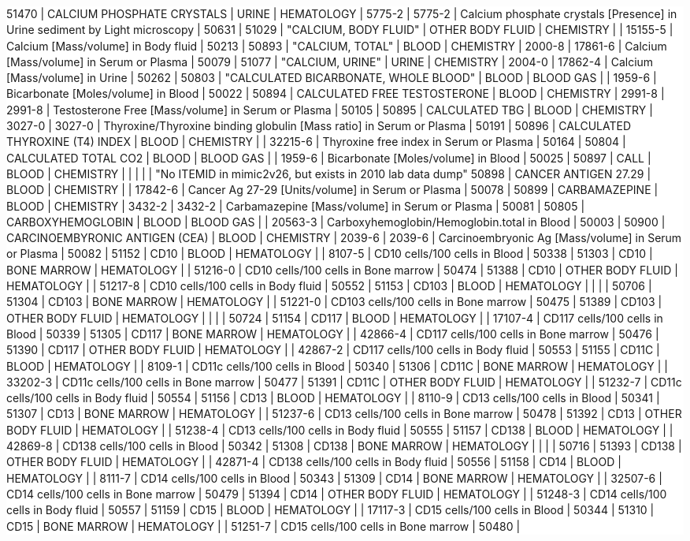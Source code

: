 51470 | CALCIUM PHOSPHATE CRYSTALS | URINE | HEMATOLOGY | 5775-2 | 5775-2 | Calcium phosphate crystals [Presence] in Urine sediment by Light microscopy | 50631 | 
51029 | "CALCIUM, BODY FLUID" | OTHER BODY FLUID | CHEMISTRY |  | 15155-5 | Calcium [Mass/volume] in Body fluid | 50213 | 
50893 | "CALCIUM, TOTAL" | BLOOD | CHEMISTRY | 2000-8 | 17861-6 | Calcium [Mass/volume] in Serum or Plasma | 50079 | 
51077 | "CALCIUM, URINE" | URINE | CHEMISTRY | 2004-0 | 17862-4 | Calcium [Mass/volume] in Urine | 50262 | 
50803 | "CALCULATED BICARBONATE, WHOLE BLOOD" | BLOOD | BLOOD GAS |  | 1959-6 | Bicarbonate [Moles/volume] in Blood | 50022 | 
50894 | CALCULATED FREE TESTOSTERONE | BLOOD | CHEMISTRY | 2991-8 | 2991-8 | Testosterone Free [Mass/volume] in Serum or Plasma | 50105 | 
50895 | CALCULATED TBG | BLOOD | CHEMISTRY | 3027-0 | 3027-0 | Thyroxine/Thyroxine binding globulin [Mass ratio] in Serum or Plasma | 50191 | 
50896 | CALCULATED THYROXINE (T4) INDEX | BLOOD | CHEMISTRY |  | 32215-6 | Thyroxine free index in Serum or Plasma | 50164 | 
50804 | CALCULATED TOTAL CO2 | BLOOD | BLOOD GAS |  | 1959-6 | Bicarbonate [Moles/volume] in Blood | 50025 | 
50897 | CALL | BLOOD | CHEMISTRY |  |  |  |  | "No ITEMID in mimic2v26, but exists in 2010 lab data dump"
50898 | CANCER ANTIGEN 27.29 | BLOOD | CHEMISTRY |  | 17842-6 | Cancer Ag 27-29 [Units/volume] in Serum or Plasma | 50078 | 
50899 | CARBAMAZEPINE | BLOOD | CHEMISTRY | 3432-2 | 3432-2 | Carbamazepine [Mass/volume] in Serum or Plasma | 50081 | 
50805 | CARBOXYHEMOGLOBIN | BLOOD | BLOOD GAS |  | 20563-3 | Carboxyhemoglobin/Hemoglobin.total in Blood | 50003 | 
50900 | CARCINOEMBYRONIC ANTIGEN (CEA) | BLOOD | CHEMISTRY | 2039-6 | 2039-6 | Carcinoembryonic Ag [Mass/volume] in Serum or Plasma | 50082 | 
51152 | CD10 | BLOOD | HEMATOLOGY |  | 8107-5 | CD10 cells/100 cells in Blood | 50338 | 
51303 | CD10 | BONE MARROW | HEMATOLOGY |  | 51216-0 | CD10 cells/100 cells in Bone marrow | 50474 | 
51388 | CD10 | OTHER BODY FLUID | HEMATOLOGY |  | 51217-8 | CD10 cells/100 cells in Body fluid | 50552 | 
51153 | CD103 | BLOOD | HEMATOLOGY |  |  |  | 50706 | 
51304 | CD103 | BONE MARROW | HEMATOLOGY |  | 51221-0 | CD103 cells/100 cells in Bone marrow | 50475 | 
51389 | CD103 | OTHER BODY FLUID | HEMATOLOGY |  |  |  | 50724 | 
51154 | CD117 | BLOOD | HEMATOLOGY |  | 17107-4 | CD117 cells/100 cells in Blood | 50339 | 
51305 | CD117 | BONE MARROW | HEMATOLOGY |  | 42866-4 | CD117 cells/100 cells in Bone marrow | 50476 | 
51390 | CD117 | OTHER BODY FLUID | HEMATOLOGY |  | 42867-2 | CD117 cells/100 cells in Body fluid | 50553 | 
51155 | CD11C | BLOOD | HEMATOLOGY |  | 8109-1 | CD11c cells/100 cells in Blood | 50340 | 
51306 | CD11C | BONE MARROW | HEMATOLOGY |  | 33202-3 | CD11c cells/100 cells in Bone marrow | 50477 | 
51391 | CD11C | OTHER BODY FLUID | HEMATOLOGY |  | 51232-7 | CD11c cells/100 cells in Body fluid | 50554 | 
51156 | CD13 | BLOOD | HEMATOLOGY |  | 8110-9 | CD13 cells/100 cells in Blood | 50341 | 
51307 | CD13 | BONE MARROW | HEMATOLOGY |  | 51237-6 | CD13 cells/100 cells in Bone marrow | 50478 | 
51392 | CD13 | OTHER BODY FLUID | HEMATOLOGY |  | 51238-4 | CD13 cells/100 cells in Body fluid | 50555 | 
51157 | CD138 | BLOOD | HEMATOLOGY |  | 42869-8 | CD138 cells/100 cells in Blood | 50342 | 
51308 | CD138 | BONE MARROW | HEMATOLOGY |  |  |  | 50716 | 
51393 | CD138 | OTHER BODY FLUID | HEMATOLOGY |  | 42871-4 | CD138 cells/100 cells in Body fluid | 50556 | 
51158 | CD14 | BLOOD | HEMATOLOGY |  | 8111-7 | CD14 cells/100 cells in Blood | 50343 | 
51309 | CD14 | BONE MARROW | HEMATOLOGY |  | 32507-6 | CD14 cells/100 cells in Bone marrow | 50479 | 
51394 | CD14 | OTHER BODY FLUID | HEMATOLOGY |  | 51248-3 | CD14 cells/100 cells in Body fluid | 50557 | 
51159 | CD15 | BLOOD | HEMATOLOGY |  | 17117-3 | CD15 cells/100 cells in Blood | 50344 | 
51310 | CD15 | BONE MARROW | HEMATOLOGY |  | 51251-7 | CD15 cells/100 cells in Bone marrow | 50480 | 